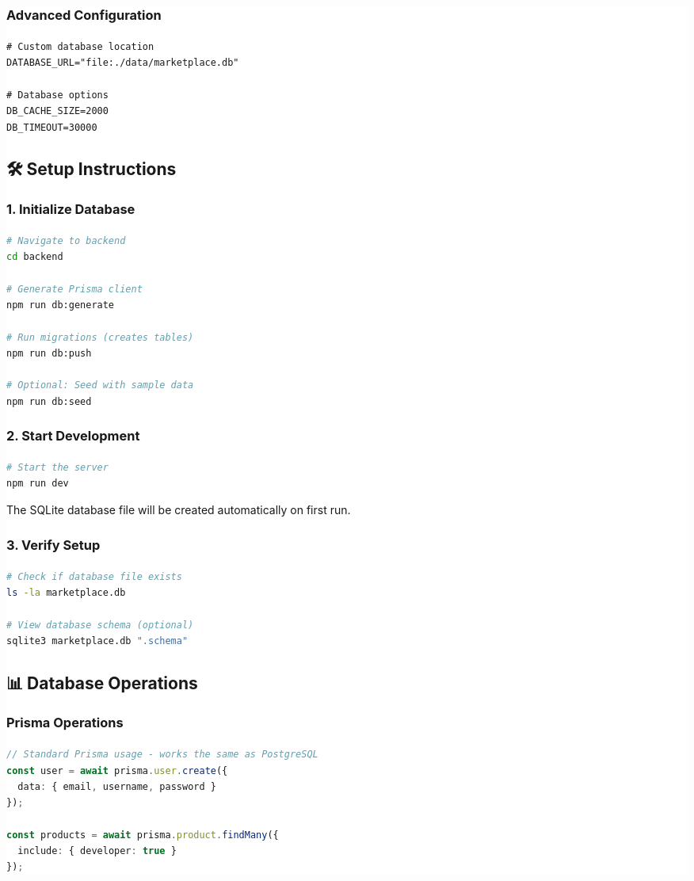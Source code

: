 ### Advanced Configuration
```env
# Custom database location
DATABASE_URL="file:./data/marketplace.db"

# Database options
DB_CACHE_SIZE=2000
DB_TIMEOUT=30000
```

## 🛠️ Setup Instructions

### 1. Initialize Database

```bash
# Navigate to backend
cd backend

# Generate Prisma client
npm run db:generate

# Run migrations (creates tables)
npm run db:push

# Optional: Seed with sample data
npm run db:seed
```

### 2. Start Development

```bash
# Start the server
npm run dev
```

The SQLite database file will be created automatically on first run.

### 3. Verify Setup

```bash
# Check if database file exists
ls -la marketplace.db

# View database schema (optional)
sqlite3 marketplace.db ".schema"
```

## 📊 Database Operations

### Prisma Operations
```typescript
// Standard Prisma usage - works the same as PostgreSQL
const user = await prisma.user.create({
  data: { email, username, password }
});

const products = await prisma.product.findMany({
  include: { developer: true }
});
```
